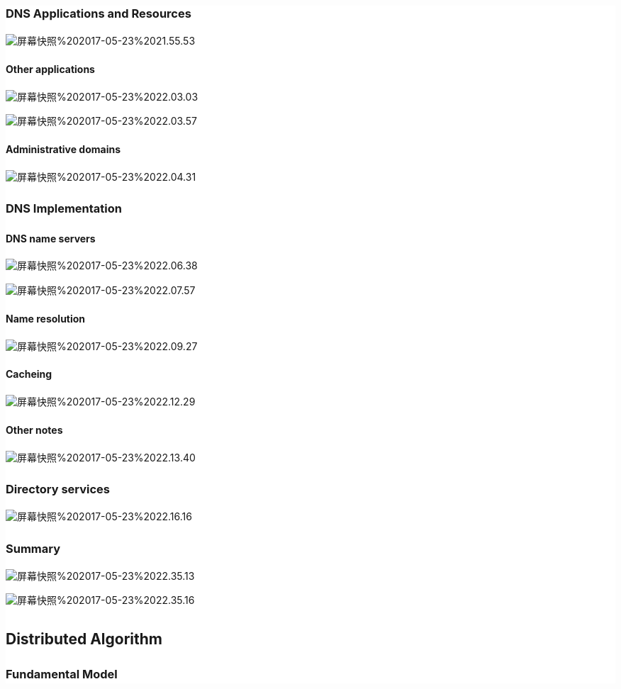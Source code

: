 ### DNS Applications and Resources

![屏幕快照%202017-05-23%2021.55.53](https://raw.githubusercontent.com/nzhl/review/master/images/屏幕快照%202017-05-23%2021.55.53.png)

#### Other applications

![屏幕快照%202017-05-23%2022.03.03](https://raw.githubusercontent.com/nzhl/review/master/images/屏幕快照%202017-05-23%2022.03.03.png)

![屏幕快照%202017-05-23%2022.03.57](https://raw.githubusercontent.com/nzhl/review/master/images/屏幕快照%202017-05-23%2022.03.57.png)

#### Administrative domains

![屏幕快照%202017-05-23%2022.04.31](https://raw.githubusercontent.com/nzhl/review/master/images/屏幕快照%202017-05-23%2022.04.31.png)

### DNS Implementation

#### DNS name servers

![屏幕快照%202017-05-23%2022.06.38](https://raw.githubusercontent.com/nzhl/review/master/images/屏幕快照%202017-05-23%2022.06.38.png)

![屏幕快照%202017-05-23%2022.07.57](https://raw.githubusercontent.com/nzhl/review/master/images/屏幕快照%202017-05-23%2022.07.57.png)

#### Name resolution

![屏幕快照%202017-05-23%2022.09.27](https://raw.githubusercontent.com/nzhl/review/master/images/屏幕快照%202017-05-23%2022.09.27.png)

#### Cacheing

![屏幕快照%202017-05-23%2022.12.29](https://raw.githubusercontent.com/nzhl/review/master/images/屏幕快照%202017-05-23%2022.12.29.png)

#### Other notes

![屏幕快照%202017-05-23%2022.13.40](https://raw.githubusercontent.com/nzhl/review/master/images/屏幕快照%202017-05-23%2022.13.40.png)

### Directory services

![屏幕快照%202017-05-23%2022.16.16](https://raw.githubusercontent.com/nzhl/review/master/images/屏幕快照%202017-05-23%2022.16.16.png)

### Summary

![屏幕快照%202017-05-23%2022.35.13](https://raw.githubusercontent.com/nzhl/review/master/images/屏幕快照%202017-05-23%2022.35.13.png)

![屏幕快照%202017-05-23%2022.35.16](https://raw.githubusercontent.com/nzhl/review/master/images/屏幕快照%202017-05-23%2022.35.16.png)

## Distributed Algorithm

### Fundamental Model
